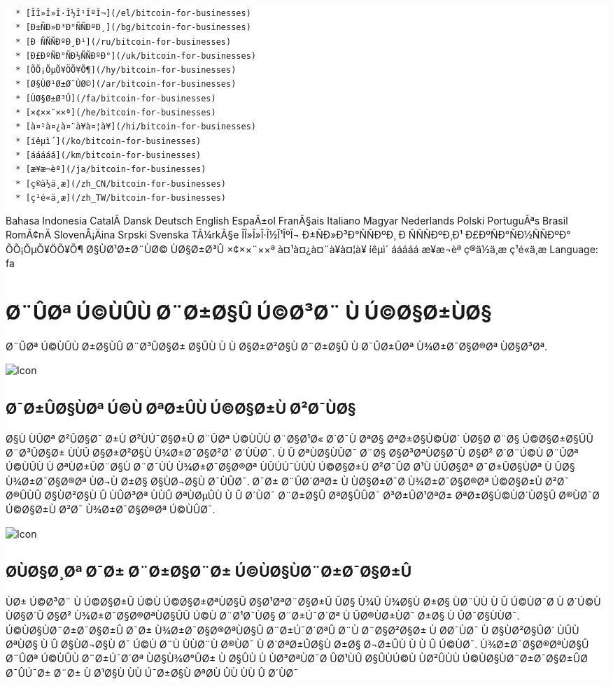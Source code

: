       * [ÎÎ»Î»Î·Î½Î¹ÎºÎ¬](/el/bitcoin-for-businesses)
      * [Ð±ÑÐ»Ð³Ð°ÑÑÐºÐ¸](/bg/bitcoin-for-businesses)
      * [Ð ÑÑÑÐºÐ¸Ð¹](/ru/bitcoin-for-businesses)
      * [Ð£ÐºÑÐ°ÑÐ½ÑÑÐºÐ°](/uk/bitcoin-for-businesses)
      * [ÕÕ¡ÕµÕ¥ÖÕ¥Õ¶](/hy/bitcoin-for-businesses)
      * [Ø§ÙØ¹Ø±Ø¨ÙØ©](/ar/bitcoin-for-businesses)
      * [ÙØ§Ø±Ø³Û](/fa/bitcoin-for-businesses)
      * [×¢××¨××ª](/he/bitcoin-for-businesses)
      * [à¤¹à¤¿à¤¨à¥à¤¦à¥](/hi/bitcoin-for-businesses)
      * [íêµ­ì´](/ko/bitcoin-for-businesses)
      * [ááááá](/km/bitcoin-for-businesses)
      * [æ¥æ¬èª](/ja/bitcoin-for-businesses)
      * [ç®ä½ä¸­æ](/zh_CN/bitcoin-for-businesses)
      * [ç¹é«ä¸­æ](/zh_TW/bitcoin-for-businesses)

Bahasa Indonesia CatalÃ  Dansk Deutsch English EspaÃ±ol FranÃ§ais Italiano
Magyar Nederlands Polski PortuguÃªs Brasil RomÃ¢nÄ SlovenÅ¡Äina Srpski
Svenska TÃ¼rkÃ§e ÎÎ»Î»Î·Î½Î¹ÎºÎ¬ Ð±ÑÐ»Ð³Ð°ÑÑÐºÐ¸ Ð ÑÑÑÐºÐ¸Ð¹
Ð£ÐºÑÐ°ÑÐ½ÑÑÐºÐ° ÕÕ¡ÕµÕ¥ÖÕ¥Õ¶ Ø§ÙØ¹Ø±Ø¨ÙØ© ÙØ§Ø±Ø³Û ×¢××¨××ª
à¤¹à¤¿à¤¨à¥à¤¦à¥ íêµ­ì´ ááááá æ¥æ¬èª ç®ä½ä¸­æ
ç¹é«ä¸­æ Language: fa

# Ø¨ÛØª Ú©ÙÛÙ Ø¨Ø±Ø§Û Ú©Ø³Ø¨ Ù Ú©Ø§Ø±ÙØ§

Ø¨ÛØª Ú©ÙÛÙ Ø±Ø§ÙÛ Ø¨Ø³ÛØ§Ø± Ø§ÛÙ Ù Ù Ø§Ø±Ø²Ø§Ù Ø¨Ø±Ø§Û Ù
Ø¯ÛØ±ÛØª Ù¾Ø±Ø¯Ø§Ø®Øª ÙØ§Ø³Øª.

![Icon](/img/icons/ico_lowfee.svg?1716491272)

## Ø¯Ø±ÛØ§ÙØª Ú©Ù ØªØ±ÛÙ Ú©Ø§Ø±Ù Ø²Ø¯ÙØ§

Ø§Ù ÙÛØª Ø²ÛØ§Ø¯ Ø±Ù Ø²ÙÚ¯Ø§Ø±Û Ø¨ÛØª Ú©ÙÛÙ Ø¨Ø§Ø¹Ø« Ø´Ø¯Ù ØªØ§
ØªØ±Ø§Ú©ÙØ´ ÙØ§Ø Ø¨Ø§ Ú©Ø§Ø±Ø§ÛÛ Ø¨Ø³ÛØ§Ø± ÙÙÛ Ø§Ø±Ø²Ø§Ù
Ù¾Ø±Ø¯Ø§Ø²Ø´ Ø´ÙÙØ¯. Ù Û ØªÙØ§ÙÛØ¯ Ø¨Ø§ Ø§Ø³ØªÙØ§Ø¯Ù Ø§Ø² Ø´Ø¨Ú©Ù
Ø¨ÛØª Ú©ÙÛÙ Ù ØªÙØ±ÛØ¨Ø§Ù Ø¨Ø¯ÙÙ Ù¾Ø±Ø¯Ø§Ø®Øª ÙÛÚÚ¯ÙÙÙ Ú©Ø§Ø±Ù
Ø²Ø¯ÛØ Ø¹Ù ÙÛØ§Øª Ø¯Ø±ÛØ§ÙØª Ù ÛØ§ Ù¾Ø±Ø¯Ø§Ø®Øª ÙØ¬Ù Ø±Ø§ Ø§ÙØ¬Ø§Ù
Ø¯ÙÛØ¯. Ø¯Ø± Ø¨ÛØ´ØªØ± Ù ÙØ§Ø±Ø¯Ø Ù¾Ø±Ø¯Ø§Ø®Øª Ú©Ø§Ø±Ù Ø²Ø¯ Ø®ÛÙÛ
Ø§ÙØ²Ø§Ù Û ÙÛØ³Øª ÙÙÛ ØªÙØµÛÙ Ù Û Ø´ÙØ¯ Ø¨Ø±Ø§Û ØªØ§ÛÛØ¯
Ø³Ø±ÛØ¹ØªØ± ØªØ±Ø§Ú©ÙØ´ÙØ§Û Ø®ÙØ¯Ø Ú©Ø§Ø±Ù Ø²Ø¯ Ù¾Ø±Ø¯Ø§Ø®Øª Ú©ÙÛØ¯.

![Icon](/img/icons/ico_control.svg?1716491272)

## Ø­ÙØ§Ø¸Øª Ø¯Ø± Ø¨Ø±Ø§Ø¨Ø± Ú©ÙØ§ÙØ¨Ø±Ø¯Ø§Ø±Û

ÙØ± Ú©Ø³Ø¨ Ù Ú©Ø§Ø±Û Ú©Ù Ú©Ø§Ø±ØªÙØ§Û Ø§Ø¹ØªØ¨Ø§Ø±Û ÛØ§ Ù¾Û Ù¾Ø§Ù
Ø±Ø§ ÙØ¨ÙÙ Ù Û Ú©ÙØ¯Ø Ù Ø´Ú©Ù ÙØ§Ø´Û Ø§Ø² Ù¾Ø±Ø¯Ø§Ø®ØªÙØ§ÛÛ Ú©Ù
Ø¨Ø¹Ø¯ÙØ§ Ø¨Ø±Ú¯Ø´Øª Ù ÛØ®ÙØ±ÙØ¯ Ø±Ø§ Ù ÛØ¯Ø§ÙÙØ¯. Ú©ÙØ§ÙØ¨Ø±Ø¯Ø§Ø±Û
Ø¯Ø± Ù¾Ø±Ø¯Ø§Ø®ØªÙØ§Û Ø¨Ø±Ú¯Ø´ØªÛ Ø¨Ù Ø¨Ø§Ø²Ø§Ø± Ù Ø­Ø¯ÙØ¯ Ù
Ø§ÙØ²Ø§ÛØ´ ÙÛÙ ØªÙØ§ Ù Û Ø§ÙØ¬Ø§Ù Ø¯ Ú©Ù Ø¨Ù ÙÙØ¨Ù Ø®ÙØ¯ Ù
Ø´ØªØ±ÛØ§Ù Ø±Ø§ Ø¬Ø±ÛÙ Ù Ù Û Ú©ÙØ¯. Ù¾Ø±Ø¯Ø§Ø®ØªÙØ§Û Ø¨ÛØª Ú©ÙÛÙ
Ø¨Ø±Ú¯Ø´Øª ÙØ§Ù¾Ø°ÛØ± Ù Ø§ÛÙ Ù ÙØ³ØªÙØ¯Ø ÛØ¹ÙÛ Ø§ÛÙÚ©Ù
ÙØ²ÛÙÙ Ú©ÙØ§ÙØ¨Ø±Ø¯Ø§Ø±ÛØ Ø¯ÛÚ¯Ø± Ø¨Ø± Ù Ø¹Ø§Ù ÙÙ Ú¯Ø±Ø§Ù ØªØ­Ù
ÛÙ ÙÙ Û Ø´ÙØ¯
